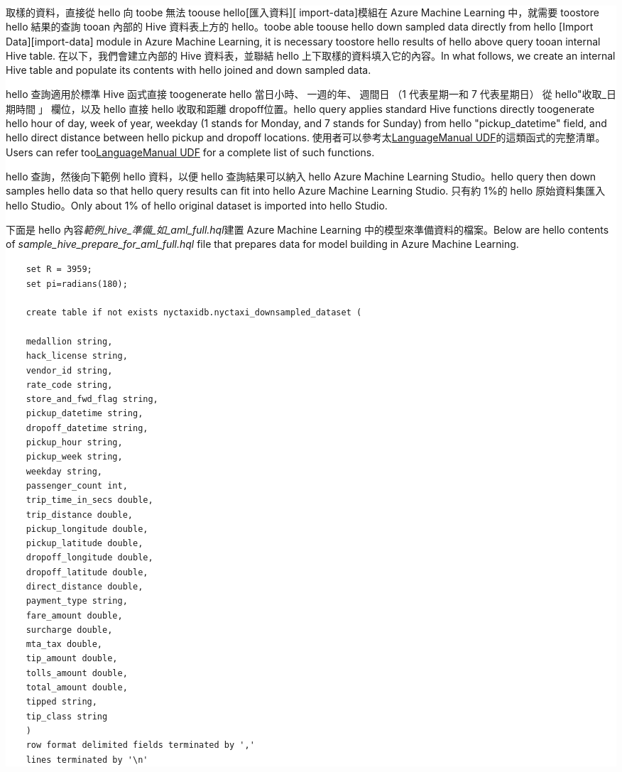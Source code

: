 <span data-ttu-id="c9d91-300">取樣的資料，直接從 hello 向 toobe 無法 toouse hello[匯入資料][ import-data]模組在 Azure Machine Learning 中，就需要 toostore hello 結果的查詢 tooan 內部的 Hive 資料表上方的 hello。</span><span class="sxs-lookup"><span data-stu-id="c9d91-300">toobe able toouse hello down sampled data directly from hello [Import Data][import-data] module in Azure Machine Learning, it is necessary toostore hello results of hello above query tooan internal Hive table.</span></span> <span data-ttu-id="c9d91-301">在以下，我們會建立內部的 Hive 資料表，並聯結 hello 上下取樣的資料填入它的內容。</span><span class="sxs-lookup"><span data-stu-id="c9d91-301">In what follows, we create an internal Hive table and populate its contents with hello joined and down sampled data.</span></span>

<span data-ttu-id="c9d91-302">hello 查詢適用於標準 Hive 函式直接 toogenerate hello 當日小時、 一週的年、 週間日 （1 代表星期一和 7 代表星期日） 從 hello"收取\_日期時間 」 欄位，以及 hello 直接 hello 收取和距離 dropoff位置。</span><span class="sxs-lookup"><span data-stu-id="c9d91-302">hello query applies standard Hive functions directly toogenerate hello hour of day, week of year, weekday (1 stands for Monday, and 7 stands for Sunday) from hello "pickup\_datetime" field,  and hello direct distance between hello pickup and dropoff locations.</span></span> <span data-ttu-id="c9d91-303">使用者可以參考太[LanguageManual UDF](https://cwiki.apache.org/confluence/display/Hive/LanguageManual+UDF)的這類函式的完整清單。</span><span class="sxs-lookup"><span data-stu-id="c9d91-303">Users can refer too[LanguageManual UDF](https://cwiki.apache.org/confluence/display/Hive/LanguageManual+UDF) for a complete list of such functions.</span></span>

<span data-ttu-id="c9d91-304">hello 查詢，然後向下範例 hello 資料，以便 hello 查詢結果可以納入 hello Azure Machine Learning Studio。</span><span class="sxs-lookup"><span data-stu-id="c9d91-304">hello query then down samples hello data so that hello query results can fit into hello Azure Machine Learning Studio.</span></span> <span data-ttu-id="c9d91-305">只有約 1%的 hello 原始資料集匯入 hello Studio。</span><span class="sxs-lookup"><span data-stu-id="c9d91-305">Only about 1% of hello original dataset is imported into hello Studio.</span></span>

<span data-ttu-id="c9d91-306">下面是 hello 內容*範例\_hive\_準備\_如\_aml\_full.hql*建置 Azure Machine Learning 中的模型來準備資料的檔案。</span><span class="sxs-lookup"><span data-stu-id="c9d91-306">Below are hello contents of *sample\_hive\_prepare\_for\_aml\_full.hql* file that prepares data for model building in Azure Machine Learning.</span></span>

        set R = 3959;
        set pi=radians(180);

        create table if not exists nyctaxidb.nyctaxi_downsampled_dataset (

        medallion string,
        hack_license string,
        vendor_id string,
        rate_code string,
        store_and_fwd_flag string,
        pickup_datetime string,
        dropoff_datetime string,
        pickup_hour string,
        pickup_week string,
        weekday string,
        passenger_count int,
        trip_time_in_secs double,
        trip_distance double,
        pickup_longitude double,
        pickup_latitude double,
        dropoff_longitude double,
        dropoff_latitude double,
        direct_distance double,
        payment_type string,
        fare_amount double,
        surcharge double,
        mta_tax double,
        tip_amount double,
        tolls_amount double,
        total_amount double,
        tipped string,
        tip_class string
        )
        row format delimited fields terminated by ','
        lines terminated by '\n'